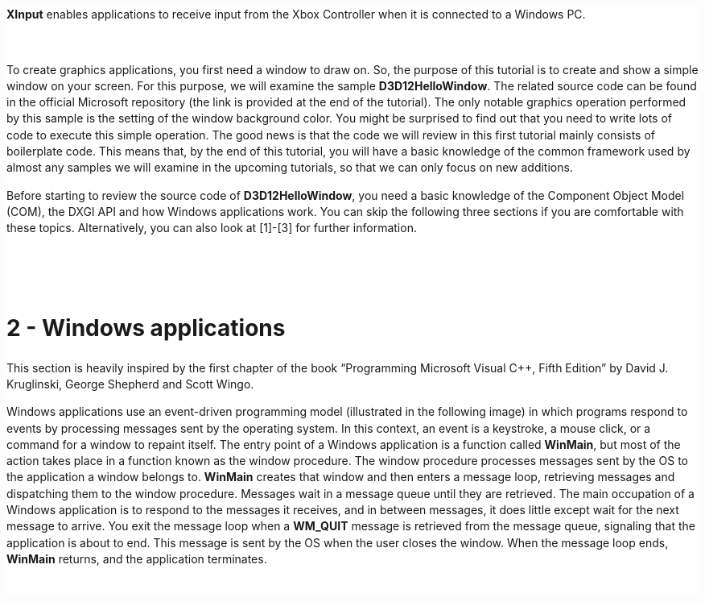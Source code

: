 **XInput** enables applications to receive input from the Xbox Controller when it is connected to a Windows PC.

<br>

To create graphics applications, you first need a window to draw on. So, the purpose of this tutorial is to create and show a simple window on your screen. For this purpose, we will examine the sample **D3D12HelloWindow**. The related source code can be found in the official Microsoft repository (the link is provided at the end of the tutorial). The only notable graphics operation performed by this sample is the setting of the window background color. You might be surprised to find out that you need to write lots of code to execute this simple operation. The good news is that the code we will review in this first tutorial mainly consists of boilerplate code. This means that, by the end of this tutorial, you will have a basic knowledge of the common framework used by almost any samples we will examine in the upcoming tutorials, so that we can only focus on new additions.

Before starting to review the source code of **D3D12HelloWindow**, you need a basic knowledge of the Component Object Model (COM), the DXGI API and how Windows applications work. You can skip the following three sections if you are comfortable with these topics. Alternatively, you can also look at [1]-[3] for further information.

<br>

<br>

# 2 - Windows applications

This section is heavily inspired by the first chapter of the book “Programming Microsoft Visual C++, Fifth Edition” by David J. Kruglinski, George Shepherd and Scott Wingo.

Windows applications use an event-driven programming model (illustrated in the following image) in which programs respond to events by processing messages sent by the operating system. In this context, an event is a keystroke, a mouse click, or a command for a window to repaint itself. The entry point of a Windows application is a function called **WinMain**, but most of the action takes place in a function known as the window procedure. The window procedure processes messages sent by the OS to the application a window belongs to. **WinMain** creates that window and then enters a message loop, retrieving messages and dispatching them to the window procedure. Messages wait in a message queue until they are retrieved. The main occupation of a Windows application is to respond to the messages it receives, and in between messages, it does little except wait for the next message to arrive. You exit the message loop when a **WM_QUIT** message is retrieved from the message queue, signaling that the application is about to end. This message is sent by the OS when the user closes the window. When the message loop ends, **WinMain** returns, and the application terminates.

<br>
